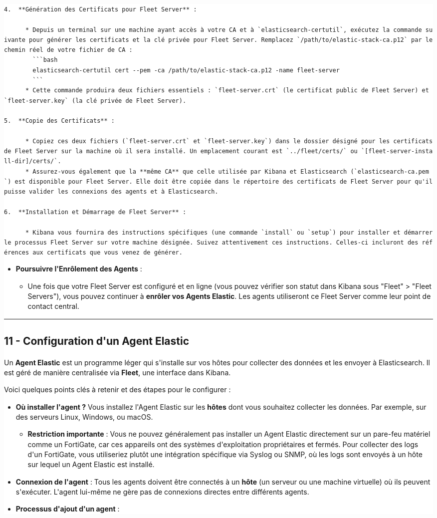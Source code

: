     4.  **Génération des Certificats pour Fleet Server** :

          * Depuis un terminal sur une machine ayant accès à votre CA et à `elasticsearch-certutil`, exécutez la commande suivante pour générer les certificats et la clé privée pour Fleet Server. Remplacez `/path/to/elastic-stack-ca.p12` par le chemin réel de votre fichier de CA :
            ```bash
            elasticsearch-certutil cert --pem -ca /path/to/elastic-stack-ca.p12 -name fleet-server
            ```
          * Cette commande produira deux fichiers essentiels : `fleet-server.crt` (le certificat public de Fleet Server) et `fleet-server.key` (la clé privée de Fleet Server).

    5.  **Copie des Certificats** :

          * Copiez ces deux fichiers (`fleet-server.crt` et `fleet-server.key`) dans le dossier désigné pour les certificats de Fleet Server sur la machine où il sera installé. Un emplacement courant est `../fleet/certs/` ou `[fleet-server-install-dir]/certs/`.
          * Assurez-vous également que la **même CA** que celle utilisée par Kibana et Elasticsearch (`elasticsearch-ca.pem`) est disponible pour Fleet Server. Elle doit être copiée dans le répertoire des certificats de Fleet Server pour qu'il puisse valider les connexions des agents et à Elasticsearch.

    6.  **Installation et Démarrage de Fleet Server** :

          * Kibana vous fournira des instructions spécifiques (une commande `install` ou `setup`) pour installer et démarrer le processus Fleet Server sur votre machine désignée. Suivez attentivement ces instructions. Celles-ci incluront des références aux certificats que vous venez de générer.

  * **Poursuivre l'Enrôlement des Agents** :

      * Une fois que votre Fleet Server est configuré et en ligne (vous pouvez vérifier son statut dans Kibana sous "Fleet" \> "Fleet Servers"), vous pouvez continuer à **enrôler vos Agents Elastic**. Les agents utiliseront ce Fleet Server comme leur point de contact central.

-----

## 11 - Configuration d'un Agent Elastic

Un **Agent Elastic** est un programme léger qui s'installe sur vos hôtes pour collecter des données et les envoyer à Elasticsearch. Il est géré de manière centralisée via **Fleet**, une interface dans Kibana.

Voici quelques points clés à retenir et des étapes pour le configurer :

  * **Où installer l'agent ?** Vous installez l'Agent Elastic sur les **hôtes** dont vous souhaitez collecter les données. Par exemple, sur des serveurs Linux, Windows, ou macOS.

      * **Restriction importante** : Vous ne pouvez généralement pas installer un Agent Elastic directement sur un pare-feu matériel comme un FortiGate, car ces appareils ont des systèmes d'exploitation propriétaires et fermés. Pour collecter des logs d'un FortiGate, vous utiliseriez plutôt une intégration spécifique via Syslog ou SNMP, où les logs sont envoyés à un hôte sur lequel un Agent Elastic est installé.

  * **Connexion de l'agent** : Tous les agents doivent être connectés à un **hôte** (un serveur ou une machine virtuelle) où ils peuvent s'exécuter. L'agent lui-même ne gère pas de connexions directes entre différents agents.

  * **Processus d'ajout d'un agent** :
